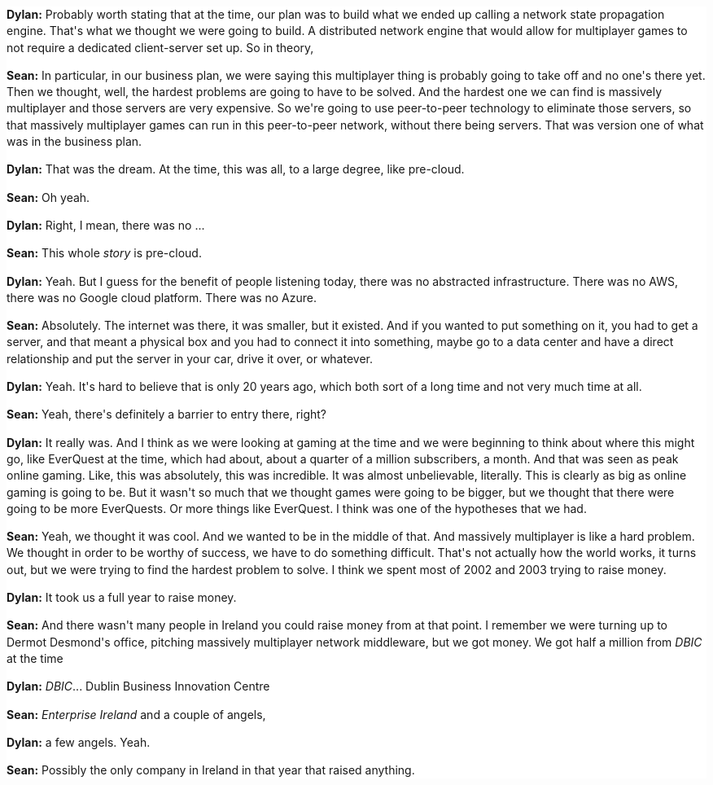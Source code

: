 **Dylan:** Probably worth stating that at the time, our plan was to build what we ended up calling a network state propagation engine. That's what we thought we were going to build. A distributed network engine that would allow for multiplayer games to not require a dedicated client-server set up. So in theory, 

**Sean:** In particular, in our business plan, we were saying this multiplayer thing is probably going to take off and no one's there yet. Then we thought, well, the hardest problems are going to have to be solved. And the hardest one we can find is massively multiplayer and those servers are very expensive. So we're going to use peer-to-peer technology to eliminate those servers, so that massively multiplayer games can run in this peer-to-peer network, without there being servers. That was version one of what was in the business plan. 

**Dylan:** That was the dream. At the time, this was all, to a large degree, like pre-cloud. 

**Sean:** Oh yeah. 

**Dylan:** Right, I mean, there was no ...

**Sean:** This whole *story* is pre-cloud.

**Dylan:** Yeah. But I guess for the benefit of people listening today, there was no abstracted infrastructure. There was no AWS, there was no Google cloud platform. There was no Azure. 

**Sean:** Absolutely. The internet was there, it was smaller, but it existed. And if you wanted to put something on it, you had to get a server, and that meant a physical box and you had to connect it into something, maybe go to a data center and have a direct relationship and put the server in your car, drive it over, or whatever. 

**Dylan:** Yeah. It's hard to believe that is only 20 years ago, which both sort of a long time and not very much time at all.

**Sean:** Yeah, there's definitely a barrier to entry there, right? 

**Dylan:** It really was. And I think as we were looking at gaming at the time and we were beginning to think about where this might go, like EverQuest at the time, which had about, about a quarter of a million subscribers, a month. And that was seen as peak online gaming. Like, this was absolutely, this was incredible. It was almost unbelievable, literally. This is clearly as big as online gaming is going to be. But it wasn't so much that we thought games were going to be bigger, but we thought that there were going to be more EverQuests. Or more things like EverQuest. I think was one of the hypotheses that we had. 

**Sean:** Yeah, we thought it was cool. And we wanted to be in the middle of that. And massively multiplayer is like a hard problem. We thought in order to be worthy of success, we have to do something difficult. That's not actually how the world works, it turns out, but we were trying to find the hardest problem to solve. I think we spent most of 2002 and 2003 trying to raise money. 

**Dylan:** It took us a full year to raise money. 

**Sean:** And there wasn't many people in Ireland you could raise money from at that point. I remember we were turning up to Dermot Desmond's office, pitching massively multiplayer network middleware, but we got money. We got half a million from *DBIC* at the time

**Dylan:** *DBIC*... Dublin Business Innovation Centre

**Sean:** *Enterprise Ireland* and a couple of angels,

**Dylan:** a few angels. Yeah. 

**Sean:** Possibly the only company in Ireland in that year that raised anything. 

